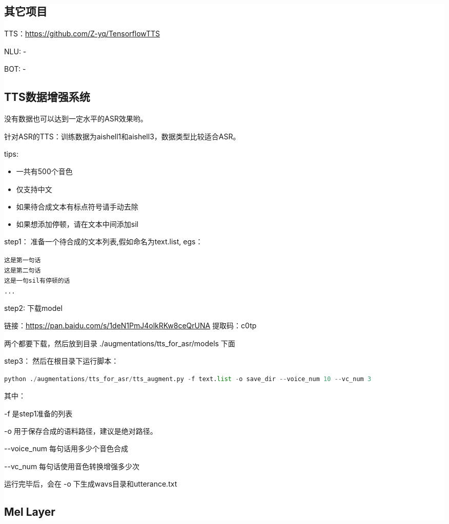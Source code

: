 ## 其它项目

TTS：https://github.com/Z-yq/TensorflowTTS

NLU:  -

BOT:  -

## TTS数据增强系统

没有数据也可以达到一定水平的ASR效果哟。

针对ASR的TTS：训练数据为aishell1和aishell3，数据类型比较适合ASR。

tips:

- 一共有500个音色

- 仅支持中文

- 如果待合成文本有标点符号请手动去除

- 如果想添加停顿，请在文本中间添加sil

step1： 准备一个待合成的文本列表,假如命名为text.list, egs：

```text
这是第一句话
这是第二句话
这是一句sil有停顿的话
...
```

step2: 下载model

链接：https://pan.baidu.com/s/1deN1PmJ4olkRKw8ceQrUNA 
提取码：c0tp

两个都要下载，然后放到目录 ./augmentations/tts_for_asr/models 下面

step3： 然后在根目录下运行脚本：
```python
python ./augmentations/tts_for_asr/tts_augment.py -f text.list -o save_dir --voice_num 10 --vc_num 3
```
其中：

-f 是step1准备的列表

-o 用于保存合成的语料路径，建议是绝对路径。

--voice_num 每句话用多少个音色合成

--vc_num  每句话使用音色转换增强多少次

运行完毕后，会在 -o 下生成wavs目录和utterance.txt

## Mel Layer
